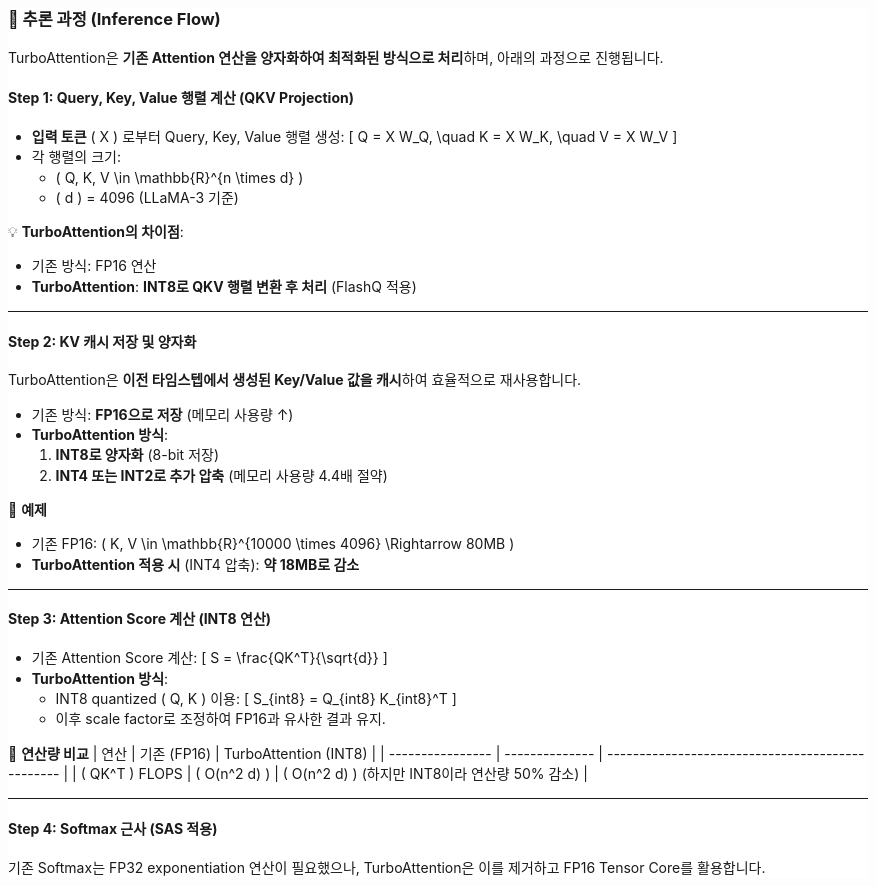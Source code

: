 ### **🔹 추론 과정 (Inference Flow)**

TurboAttention은 **기존 Attention 연산을 양자화하여 최적화된 방식으로 처리**하며, 아래의 과정으로 진행됩니다.

#### **Step 1: Query, Key, Value 행렬 계산 (QKV Projection)**
- **입력 토큰** \( X \) 로부터 Query, Key, Value 행렬 생성:
\[
Q = X W_Q, \quad K = X W_K, \quad V = X W_V
\]
- 각 행렬의 크기:
  - \( Q, K, V \in \mathbb{R}^{n \times d} \)
  - \( d \) = 4096 (LLaMA-3 기준)

💡 **TurboAttention의 차이점**:
  - 기존 방식: FP16 연산
  - **TurboAttention**: **INT8로 QKV 행렬 변환 후 처리** (FlashQ 적용)

---

#### **Step 2: KV 캐시 저장 및 양자화**
TurboAttention은 **이전 타임스텝에서 생성된 Key/Value 값을 캐시**하여 효율적으로 재사용합니다.

- 기존 방식: **FP16으로 저장** (메모리 사용량 ↑)
- **TurboAttention 방식**:
  1. **INT8로 양자화** (8-bit 저장)
  2. **INT4 또는 INT2로 추가 압축** (메모리 사용량 4.4배 절약)

📌 **예제**
- 기존 FP16: \( K, V \in \mathbb{R}^{10000 \times 4096} \Rightarrow 80MB \)
- **TurboAttention 적용 시** (INT4 압축): **약 18MB로 감소**

---

#### **Step 3: Attention Score 계산 (INT8 연산)**
- 기존 Attention Score 계산:
  \[
  S = \frac{QK^T}{\sqrt{d}}
  \]
- **TurboAttention 방식**:
  - INT8 quantized \( Q, K \) 이용:
  \[
  S_{int8} = Q_{int8} K_{int8}^T
  \]
  - 이후 scale factor로 조정하여 FP16과 유사한 결과 유지.

📌 **연산량 비교**
| 연산             | 기존 (FP16)    | TurboAttention (INT8)                            |
| ---------------- | -------------- | ------------------------------------------------ |
| \( QK^T \) FLOPS | \( O(n^2 d) \) | \( O(n^2 d) \) (하지만 INT8이라 연산량 50% 감소) |

---

#### **Step 4: Softmax 근사 (SAS 적용)**
기존 Softmax는 FP32 exponentiation 연산이 필요했으나, TurboAttention은 이를 제거하고 FP16 Tensor Core를 활용합니다.
